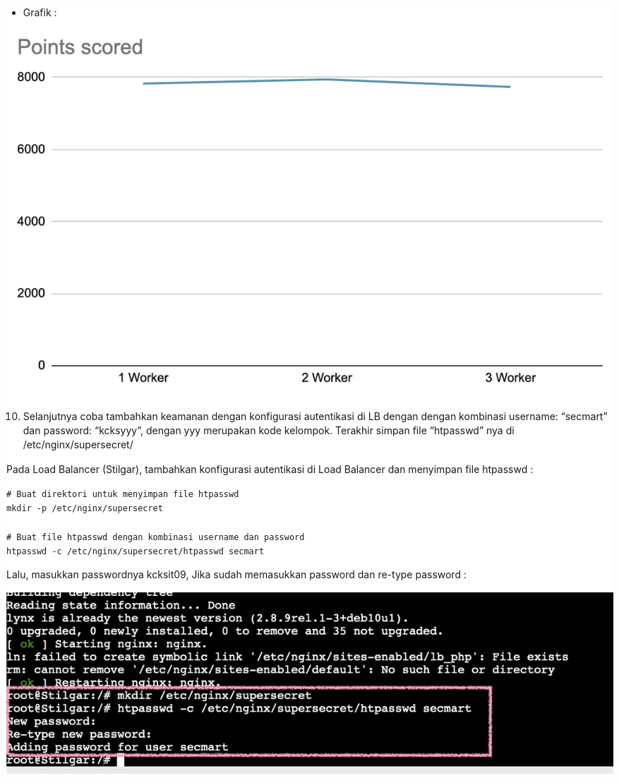- Grafik :

![algoww](foto/algo2.png)

10. Selanjutnya coba tambahkan keamanan dengan konfigurasi autentikasi di LB dengan dengan kombinasi username: “secmart” dan password: “kcksyyy”, dengan yyy merupakan kode kelompok. Terakhir simpan file “htpasswd” nya di /etc/nginx/supersecret/

Pada Load Balancer (Stilgar), tambahkan konfigurasi autentikasi di Load Balancer dan menyimpan file htpasswd :
```
# Buat direktori untuk menyimpan file htpasswd
mkdir -p /etc/nginx/supersecret

# Buat file htpasswd dengan kombinasi username dan password
htpasswd -c /etc/nginx/supersecret/htpasswd secmart
```

Lalu, masukkan passwordnya kcksit09, Jika sudah memasukkan password dan re-type password :

![10a](foto/10a.png)
